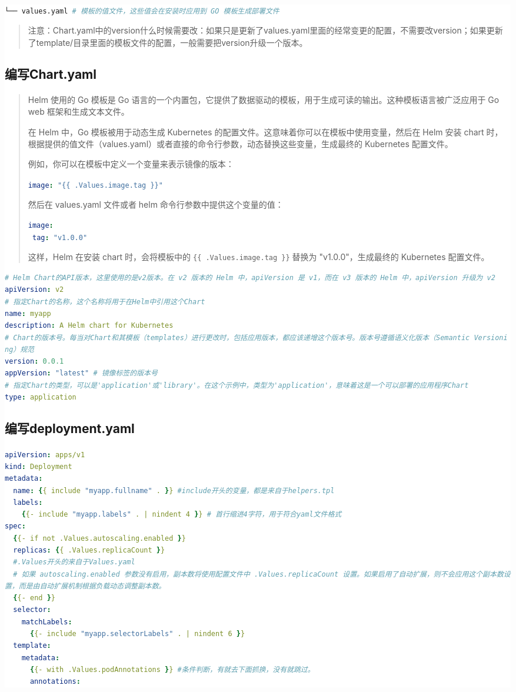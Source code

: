 ~~~sh
└── values.yaml # 模板的值文件，这些值会在安装时应用到 GO 模板生成部署文件
~~~

> 注意：Chart.yaml中的version什么时候需要改：如果只是更新了values.yaml里面的经常变更的配置，不需要改version；如果更新了template/目录里面的模板文件的配置，一般需要把version升级一个版本。

## 编写Chart.yaml

> Helm 使用的 Go 模板是 Go 语言的一个内置包，它提供了数据驱动的模板，用于生成可读的输出。这种模板语言被广泛应用于 Go web 框架和生成文本文件。
>
> 在 Helm 中，Go 模板被用于动态生成 Kubernetes 的配置文件。这意味着你可以在模板中使用变量，然后在 Helm 安装 chart 时，根据提供的值文件（values.yaml）或者直接的命令行参数，动态替换这些变量，生成最终的 Kubernetes 配置文件。
>
> 例如，你可以在模板中定义一个变量来表示镜像的版本：
>
> ```yaml
> image: "{{ .Values.image.tag }}"
> ```
>
> 然后在 values.yaml 文件或者 helm 命令行参数中提供这个变量的值：
>
> ```yaml
> image: 
>  tag: "v1.0.0"
> ```
>
> 这样，Helm 在安装 chart 时，会将模板中的 `{{ .Values.image.tag }}` 替换为 "v1.0.0"，生成最终的 Kubernetes 配置文件。

~~~yaml
# Helm Chart的API版本，这里使用的是v2版本。在 v2 版本的 Helm 中，apiVersion 是 v1，而在 v3 版本的 Helm 中，apiVersion 升级为 v2
apiVersion: v2 
# 指定Chart的名称，这个名称将用于在Helm中引用这个Chart
name: myapp 
description: A Helm chart for Kubernetes
# Chart的版本号。每当对Chart和其模板（templates）进行更改时，包括应用版本，都应该递增这个版本号。版本号遵循语义化版本（Semantic Versioning）规范
version: 0.0.1 
appVersion: "latest" # 镜像标签的版本号
# 指定Chart的类型，可以是'application'或'library'。在这个示例中，类型为'application'，意味着这是一个可以部署的应用程序Chart
type: application
~~~

## 编写deployment.yaml

~~~yaml
apiVersion: apps/v1
kind: Deployment
metadata:
  name: {{ include "myapp.fullname" . }} #include开头的变量，都是来自于helpers.tpl
  labels:
    {{- include "myapp.labels" . | nindent 4 }} # 首行缩进4字符，用于符合yaml文件格式
spec:
  {{- if not .Values.autoscaling.enabled }}
  replicas: {{ .Values.replicaCount }} 
  #.Values开头的来自于Values.yaml
  # 如果 autoscaling.enabled 参数没有启用，副本数将使用配置文件中 .Values.replicaCount 设置。如果启用了自动扩展，则不会应用这个副本数设置，而是由自动扩展机制根据负载动态调整副本数。
  {{- end }}
  selector:
    matchLabels:
      {{- include "myapp.selectorLabels" . | nindent 6 }}
  template:
    metadata:
      {{- with .Values.podAnnotations }} #条件判断，有就去下面抓换，没有就跳过。
      annotations:
~~~